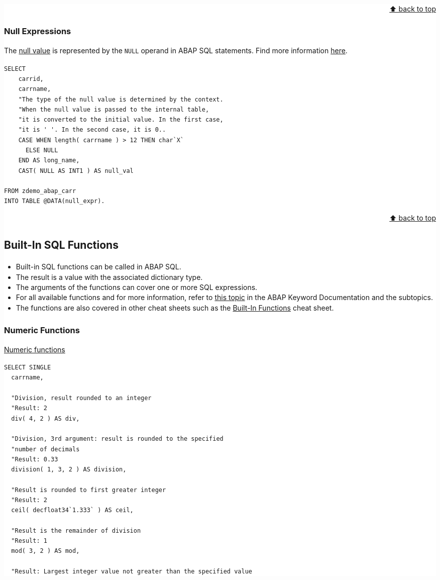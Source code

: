 <p align="right"><a href="#top">⬆️ back to top</a></p>

### Null Expressions

The [null value](https://help.sap.com/doc/abapdocu_cp_index_htm/CLOUD/en-US/index.htm?file=abennull_value_glosry.htm) is represented by the `NULL` operand in ABAP SQL statements. Find more information [here](https://help.sap.com/doc/abapdocu_cp_index_htm/CLOUD/en-US/index.htm?file=abensql_null.htm).

```abap
SELECT
    carrid,
    carrname,
    "The type of the null value is determined by the context.
    "When the null value is passed to the internal table,
    "it is converted to the initial value. In the first case,
    "it is ' '. In the second case, it is 0..
    CASE WHEN length( carrname ) > 12 THEN char`X`
      ELSE NULL
    END AS long_name,
    CAST( NULL AS INT1 ) AS null_val

FROM zdemo_abap_carr
INTO TABLE @DATA(null_expr).
```

<p align="right"><a href="#top">⬆️ back to top</a></p>

## Built-In SQL Functions     
- Built-in SQL functions can be called in ABAP SQL.
- The result is a value with the associated dictionary type. 
- The arguments of the functions can cover one or more SQL expressions. 
- For all available functions and for more information, refer to [this topic](https://help.sap.com/doc/abapdocu_cp_index_htm/CLOUD/en-US/index.htm?file=abenabap_sql_builtin_functions.htm) in the ABAP Keyword Documentation and the subtopics.
- The functions are also covered in other cheat sheets such as the [Built-In Functions](24_Builtin_Functions.md) cheat sheet.

### Numeric Functions

[Numeric functions](https://help.sap.com/doc/abapdocu_cp_index_htm/CLOUD/en-US/index.htm?file=abensql_arith_func.htm)

``` abap
SELECT SINGLE
  carrname,

  "Division, result rounded to an integer
  "Result: 2
  div( 4, 2 ) AS div,

  "Division, 3rd argument: result is rounded to the specified
  "number of decimals
  "Result: 0.33
  division( 1, 3, 2 ) AS division,

  "Result is rounded to first greater integer
  "Result: 2
  ceil( decfloat34`1.333` ) AS ceil,

  "Result is the remainder of division
  "Result: 1
  mod( 3, 2 ) AS mod,

  "Result: Largest integer value not greater than the specified value
```